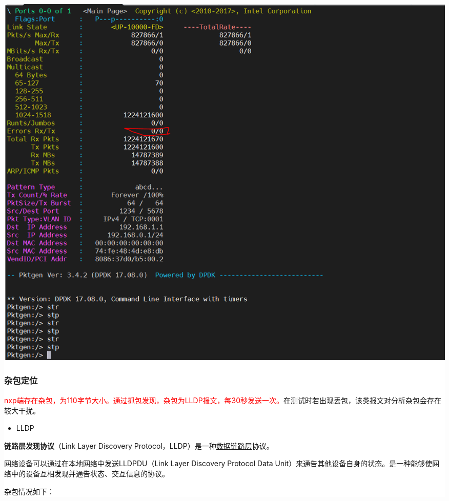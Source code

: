 ![](./l3fwd_test/cpub_24min_nodrop.png)

### 杂包定位

<font color="red">nxp端存在杂包，为110字节大小。通过抓包发现，杂包为LLDP报文，每30秒发送一次。</font>在测试时若出现丢包，该类报文对分析杂包会存在较大干扰。

- LLDP

**链路层发现协议**（Link Layer Discovery Protocol，LLDP）是一种[数据链路层](https://baike.baidu.com/item/数据链路层)协议。

网络设备可以通过在本地网络中发送LLDPDU（Link Layer Discovery Protocol Data Unit）来通告其他设备自身的状态。是一种能够使网络中的设备互相发现并通告状态、交互信息的协议。

杂包情况如下：
